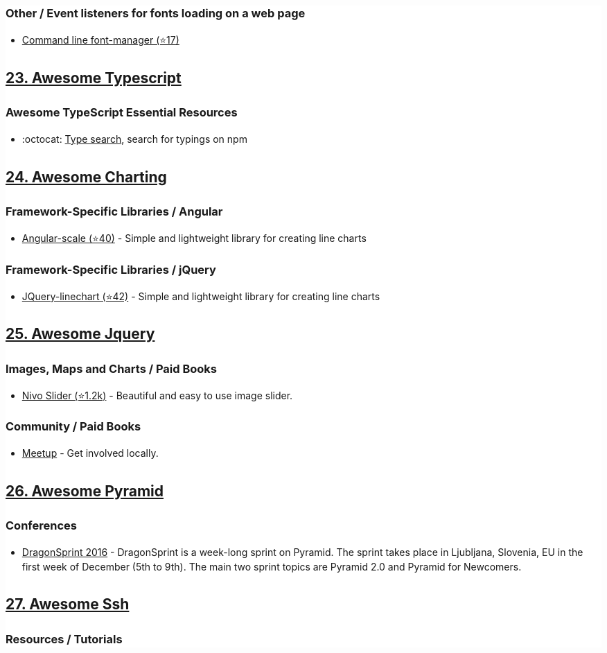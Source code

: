 ### Other / Event listeners for fonts loading on a web page

*   [Command line font-manager (⭐17)](https://github.com/alyssais/font)

## [23. Awesome Typescript](/content/dzharii/awesome-typescript/week/README.md)

### Awesome TypeScript Essential Resources

*   :octocat: [Type search](https://aka.ms/typings), search for typings on npm

## [24. Awesome Charting](/content/zingchart/awesome-charting/week/README.md)

### Framework-Specific Libraries / Angular

*   [Angular-scale (⭐40)](https://github.com/kirillstepkin/scale) - Simple and lightweight library for creating line charts

### Framework-Specific Libraries / jQuery

*   [JQuery-linechart (⭐42)](https://github.com/kirillstepkin/jquery-linechart) - Simple and lightweight library for creating line charts

## [25. Awesome Jquery](/content/petk/awesome-jquery/week/README.md)

### Images, Maps and Charts / Paid Books

*   [Nivo Slider (⭐1.2k)](https://github.com/Codeinwp/Nivo-Slider-jQuery) - Beautiful and easy to use image slider.

### Community / Paid Books

*   [Meetup](https://www.meetup.com/topics/jquery/) - Get involved locally.

## [26. Awesome Pyramid](/content/uralbash/awesome-pyramid/week/README.md)

### Conferences

*   [DragonSprint 2016](http://dragonsprint.com/) - DragonSprint is a week-long sprint on Pyramid. The sprint takes place in Ljubljana, Slovenia, EU in the first week of December (5th to 9th). The main two sprint topics are Pyramid 2.0 and Pyramid for Newcomers.

## [27. Awesome Ssh](/content/moul/awesome-ssh/week/README.md)

### Resources / Tutorials
